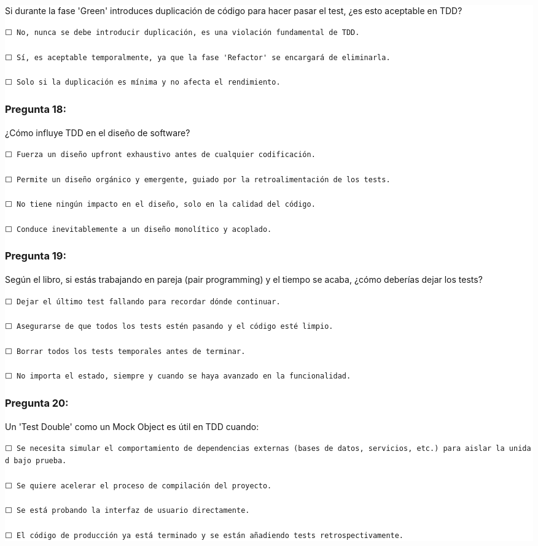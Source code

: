 Si durante la fase 'Green' introduces duplicación de código para hacer pasar el test, ¿es esto aceptable en TDD?

    ⬜ No, nunca se debe introducir duplicación, es una violación fundamental de TDD.

    ⬜ Sí, es aceptable temporalmente, ya que la fase 'Refactor' se encargará de eliminarla.

    ⬜ Solo si la duplicación es mínima y no afecta el rendimiento.

### Pregunta 18:

¿Cómo influye TDD en el diseño de software?

    ⬜ Fuerza un diseño upfront exhaustivo antes de cualquier codificación.

    ⬜ Permite un diseño orgánico y emergente, guiado por la retroalimentación de los tests.

    ⬜ No tiene ningún impacto en el diseño, solo en la calidad del código.

    ⬜ Conduce inevitablemente a un diseño monolítico y acoplado.

### Pregunta 19:

Según el libro, si estás trabajando en pareja (pair programming) y el tiempo se acaba, ¿cómo deberías dejar los tests?

    ⬜ Dejar el último test fallando para recordar dónde continuar.

    ⬜ Asegurarse de que todos los tests estén pasando y el código esté limpio.

    ⬜ Borrar todos los tests temporales antes de terminar.

    ⬜ No importa el estado, siempre y cuando se haya avanzado en la funcionalidad.

### Pregunta 20:

Un 'Test Double' como un Mock Object es útil en TDD cuando:

    ⬜ Se necesita simular el comportamiento de dependencias externas (bases de datos, servicios, etc.) para aislar la unidad bajo prueba.

    ⬜ Se quiere acelerar el proceso de compilación del proyecto.

    ⬜ Se está probando la interfaz de usuario directamente.

    ⬜ El código de producción ya está terminado y se están añadiendo tests retrospectivamente.